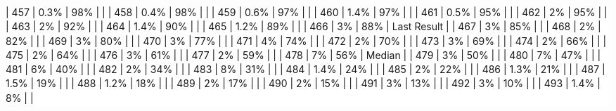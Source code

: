 | 457 | 0.3% | 98% |  |
| 458 | 0.4% | 98% |  |
| 459 | 0.6% | 97% |  |
| 460 | 1.4% | 97% |  |
| 461 | 0.5% | 95% |  |
| 462 | 2% | 95% |  |
| 463 | 2% | 92% |  |
| 464 | 1.4% | 90% |  |
| 465 | 1.2% | 89% |  |
| 466 | 3% | 88% | Last Result |
| 467 | 3% | 85% |  |
| 468 | 2% | 82% |  |
| 469 | 3% | 80% |  |
| 470 | 3% | 77% |  |
| 471 | 4% | 74% |  |
| 472 | 2% | 70% |  |
| 473 | 3% | 69% |  |
| 474 | 2% | 66% |  |
| 475 | 2% | 64% |  |
| 476 | 3% | 61% |  |
| 477 | 2% | 59% |  |
| 478 | 7% | 56% | Median |
| 479 | 3% | 50% |  |
| 480 | 7% | 47% |  |
| 481 | 6% | 40% |  |
| 482 | 2% | 34% |  |
| 483 | 8% | 31% |  |
| 484 | 1.4% | 24% |  |
| 485 | 2% | 22% |  |
| 486 | 1.3% | 21% |  |
| 487 | 1.5% | 19% |  |
| 488 | 1.2% | 18% |  |
| 489 | 2% | 17% |  |
| 490 | 2% | 15% |  |
| 491 | 3% | 13% |  |
| 492 | 3% | 10% |  |
| 493 | 1.4% | 8% |  |